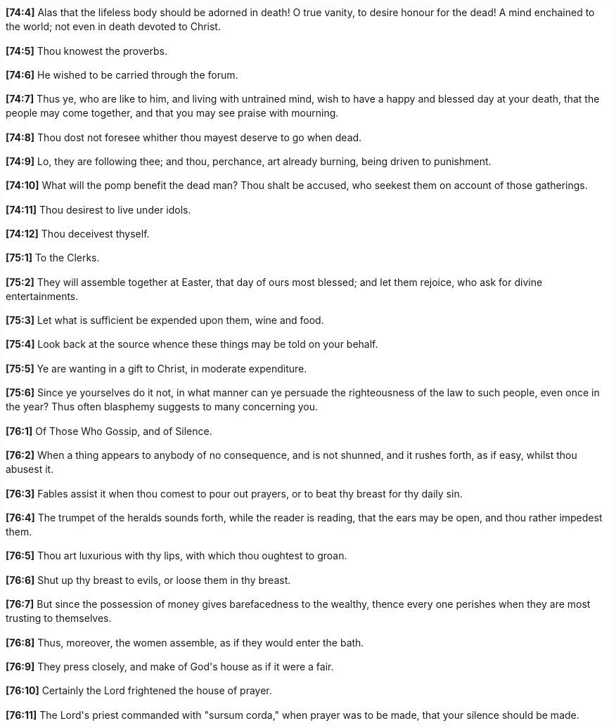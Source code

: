 **[74:4]** Alas that the lifeless body should be adorned in death!  O true vanity, to desire honour for the dead!  A mind enchained to the world; not even in death devoted to Christ.

**[74:5]** Thou knowest the proverbs.

**[74:6]** He wished to be carried through the forum.

**[74:7]** Thus ye, who are like to him, and living with untrained mind, wish to have a happy and blessed day at your death, that the people may come together, and that you may see praise with mourning.

**[74:8]** Thou dost not foresee whither thou mayest deserve to go when dead.

**[74:9]** Lo, they are following thee; and thou, perchance, art already burning, being driven to punishment.

**[74:10]** What will the pomp benefit the dead man?  Thou shalt be accused, who seekest them on account of those gatherings.

**[74:11]** Thou desirest to live under idols.

**[74:12]** Thou deceivest thyself.

**[75:1]** To the Clerks.

**[75:2]** They will assemble together at Easter, that day of ours most blessed; and let them rejoice, who ask for divine entertainments.

**[75:3]** Let what is sufficient be expended upon them, wine and food.

**[75:4]** Look back at the source whence these things may be told on your behalf.

**[75:5]** Ye are wanting in a gift to Christ, in moderate expenditure.

**[75:6]** Since ye yourselves do it not, in what manner can ye persuade the righteousness of the law to such people, even once in the year?  Thus often blasphemy suggests to many concerning you.

**[76:1]** Of Those Who Gossip, and of Silence.

**[76:2]** When a thing appears to anybody of no consequence, and is not shunned, and it rushes forth, as if easy, whilst thou abusest it.

**[76:3]** Fables assist it when thou comest to pour out prayers, or to beat thy breast for thy daily sin.

**[76:4]** The trumpet of the heralds sounds forth, while the reader is reading, that the ears may be open, and thou rather impedest them.

**[76:5]** Thou art luxurious with thy lips, with which thou oughtest to groan.

**[76:6]** Shut up thy breast to evils, or loose them in thy breast.

**[76:7]** But since the possession of money gives barefacedness to the wealthy, thence every one perishes when they are most trusting to themselves.

**[76:8]** Thus, moreover, the women assemble, as if they would enter the bath.

**[76:9]** They press closely, and make of God's house as if it were a fair.

**[76:10]** Certainly the Lord frightened the house of prayer.

**[76:11]** The Lord's priest commanded with "sursum corda," when prayer was to be made, that your silence should be made.

